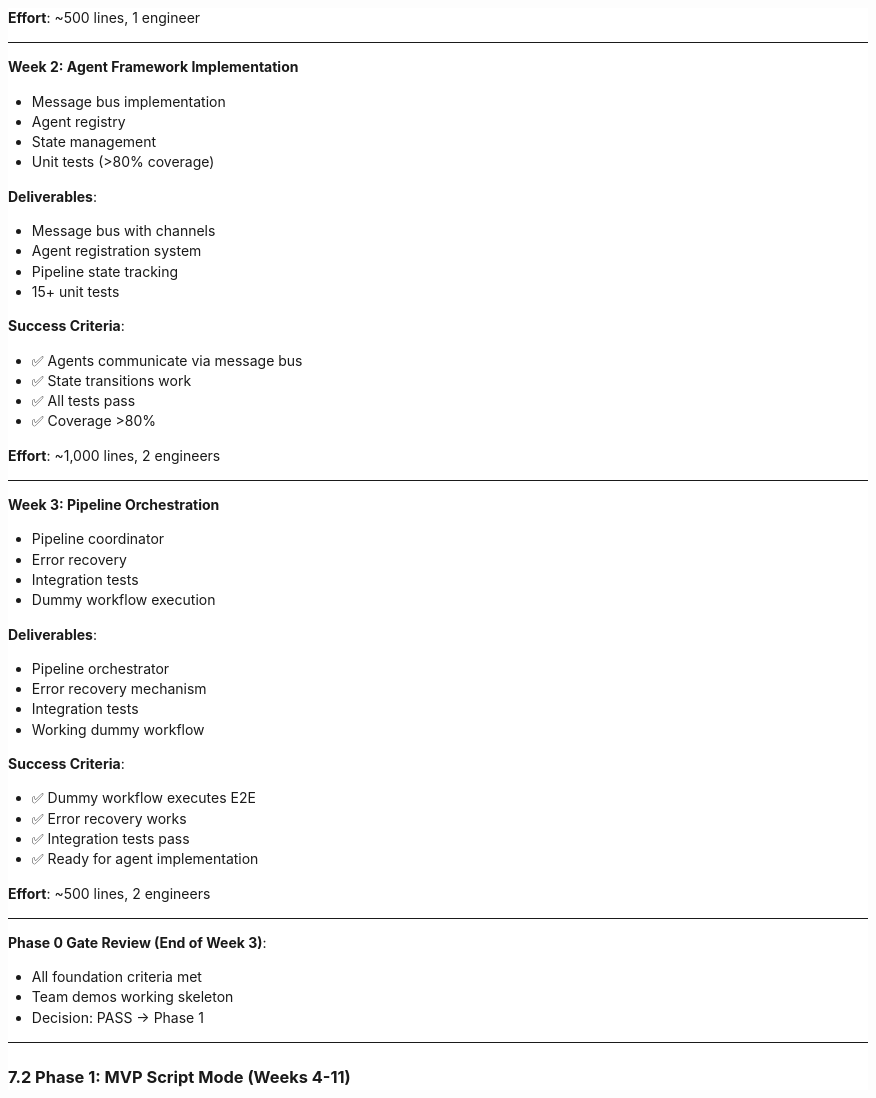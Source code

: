 **Effort**: ~500 lines, 1 engineer

---

**Week 2: Agent Framework Implementation**
- Message bus implementation
- Agent registry
- State management
- Unit tests (>80% coverage)

**Deliverables**:
- Message bus with channels
- Agent registration system
- Pipeline state tracking
- 15+ unit tests

**Success Criteria**:
- ✅ Agents communicate via message bus
- ✅ State transitions work
- ✅ All tests pass
- ✅ Coverage >80%

**Effort**: ~1,000 lines, 2 engineers

---

**Week 3: Pipeline Orchestration**
- Pipeline coordinator
- Error recovery
- Integration tests
- Dummy workflow execution

**Deliverables**:
- Pipeline orchestrator
- Error recovery mechanism
- Integration tests
- Working dummy workflow

**Success Criteria**:
- ✅ Dummy workflow executes E2E
- ✅ Error recovery works
- ✅ Integration tests pass
- ✅ Ready for agent implementation

**Effort**: ~500 lines, 2 engineers

---

**Phase 0 Gate Review (End of Week 3)**:
- All foundation criteria met
- Team demos working skeleton
- Decision: PASS → Phase 1

---

### 7.2 Phase 1: MVP Script Mode (Weeks 4-11)
